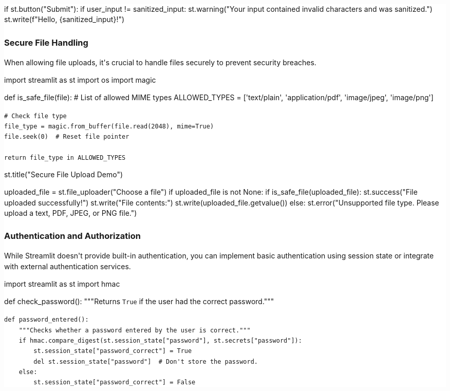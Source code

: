 if st.button("Submit"):
    if user_input != sanitized_input:
        st.warning("Your input contained invalid characters and was sanitized.")
    st.write(f"Hello, {sanitized_input}!")
</example>

### Secure File Handling

When allowing file uploads, it's crucial to handle files securely to prevent security breaches.

<example>
import streamlit as st
import os
import magic

def is_safe_file(file):
    # List of allowed MIME types
    ALLOWED_TYPES = ['text/plain', 'application/pdf', 'image/jpeg', 'image/png']
    
    # Check file type
    file_type = magic.from_buffer(file.read(2048), mime=True)
    file.seek(0)  # Reset file pointer
    
    return file_type in ALLOWED_TYPES

st.title("Secure File Upload Demo")

uploaded_file = st.file_uploader("Choose a file")
if uploaded_file is not None:
    if is_safe_file(uploaded_file):
        st.success("File uploaded successfully!")
        st.write("File contents:")
        st.write(uploaded_file.getvalue())
    else:
        st.error("Unsupported file type. Please upload a text, PDF, JPEG, or PNG file.")
</example>

### Authentication and Authorization

While Streamlit doesn't provide built-in authentication, you can implement basic authentication using session state or integrate with external authentication services.

<example>
import streamlit as st
import hmac

def check_password():
    """Returns `True` if the user had the correct password."""

    def password_entered():
        """Checks whether a password entered by the user is correct."""
        if hmac.compare_digest(st.session_state["password"], st.secrets["password"]):
            st.session_state["password_correct"] = True
            del st.session_state["password"]  # Don't store the password.
        else:
            st.session_state["password_correct"] = False
